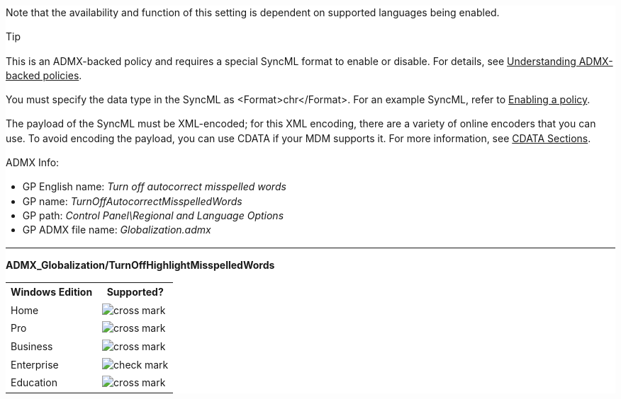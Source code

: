 Note that the availability and function of this setting is dependent on supported languages being enabled.

> [!TIP]
> This is an ADMX-backed policy and requires a special SyncML format to enable or disable. For details, see [Understanding ADMX-backed policies](./understanding-admx-backed-policies.md).
> 
> You must specify the data type in the SyncML as &lt;Format&gt;chr&lt;/Format&gt;. For an example SyncML, refer to [Enabling a policy](./understanding-admx-backed-policies.md#enabling-a-policy).
> 
> The payload of the SyncML must be XML-encoded; for this XML encoding, there are a variety of online encoders that you can use. To avoid encoding the payload, you can use CDATA if your MDM supports it. For more information, see [CDATA Sections](http://www.w3.org/TR/REC-xml/#sec-cdata-sect).


ADMX Info:  
-   GP English name: *Turn off autocorrect misspelled words*
-   GP name: *TurnOffAutocorrectMisspelledWords*
-   GP path: *Control Panel\Regional and Language Options*
-   GP ADMX file name: *Globalization.admx*



<hr/>


<a href="" id="admx-globalization-turnoffhighlightmisspelledwords"></a>**ADMX_Globalization/TurnOffHighlightMisspelledWords**  


<table>
<tr>
    <th>Windows Edition</th>
    <th>Supported?</th>
</tr>
<tr>
    <td>Home</td>
    <td><img src="images/crossmark.png" alt="cross mark" /></td>
</tr>
<tr>
    <td>Pro</td>
    <td><img src="images/crossmark.png" alt="cross mark" /></td>
</tr>
<tr>
    <td>Business</td>
    <td><img src="images/crossmark.png" alt="cross mark" /></td>
</tr>
<tr>
    <td>Enterprise</td>
    <td><img src="images/checkmark.png" alt="check mark" /></td>
</tr>
<tr>
    <td>Education</td>
    <td><img src="images/crossmark.png" alt="cross mark" /></td>
</tr>
</table>
